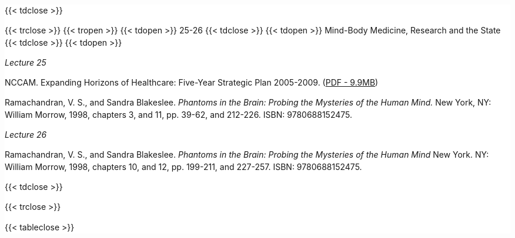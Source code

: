 
{{< tdclose >}}

{{< trclose >}}
{{< tropen >}}
{{< tdopen >}}
25-26
{{< tdclose >}}
{{< tdopen >}}
Mind-Body Medicine, Research and the State
{{< tdclose >}}
{{< tdopen >}}


_Lecture 25_

NCCAM. Expanding Horizons of Healthcare: Five-Year Strategic Plan 2005-2009. ([PDF - 9.9MB](http://nccam.nih.gov/sites/nccam.nih.gov/files/about/plans/2005/strategicplan.pdf))

Ramachandran, V. S., and Sandra Blakeslee. _Phantoms in the Brain: Probing the Mysteries of the Human Mind._ New York, NY: William Morrow, 1998, chapters 3, and 11, pp. 39-62, and 212-226. ISBN: 9780688152475.

_Lecture 26_

Ramachandran, V. S., and Sandra Blakeslee. _Phantoms in the Brain: Probing the Mysteries of the Human Mind_ New York. NY: William Morrow, 1998, chapters 10, and 12, pp. 199-211, and 227-257. ISBN: 9780688152475.


{{< tdclose >}}

{{< trclose >}}

{{< tableclose >}}